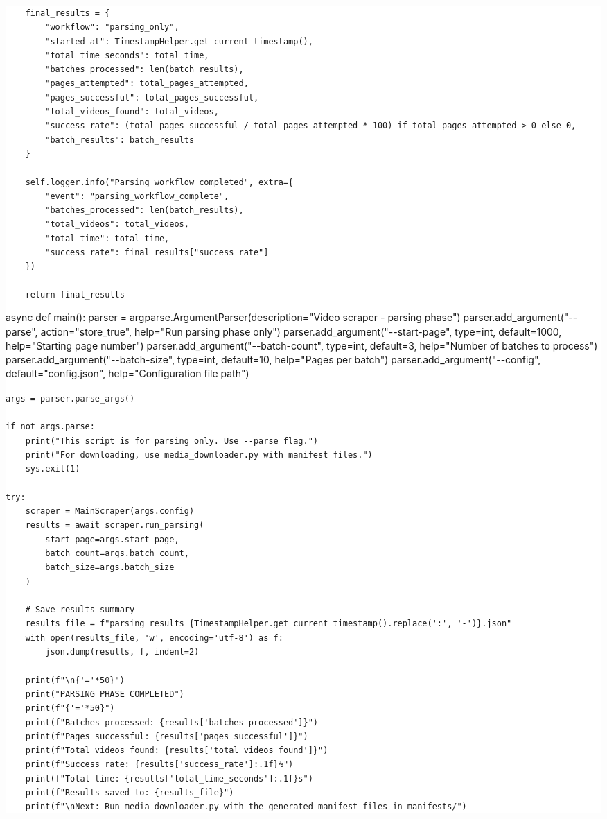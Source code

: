         final_results = {
            "workflow": "parsing_only",
            "started_at": TimestampHelper.get_current_timestamp(),
            "total_time_seconds": total_time,
            "batches_processed": len(batch_results),
            "pages_attempted": total_pages_attempted,
            "pages_successful": total_pages_successful,
            "total_videos_found": total_videos,
            "success_rate": (total_pages_successful / total_pages_attempted * 100) if total_pages_attempted > 0 else 0,
            "batch_results": batch_results
        }
        
        self.logger.info("Parsing workflow completed", extra={
            "event": "parsing_workflow_complete",
            "batches_processed": len(batch_results),
            "total_videos": total_videos,
            "total_time": total_time,
            "success_rate": final_results["success_rate"]
        })
        
        return final_results


async def main():
    parser = argparse.ArgumentParser(description="Video scraper - parsing phase")
    parser.add_argument("--parse", action="store_true", help="Run parsing phase only")
    parser.add_argument("--start-page", type=int, default=1000, help="Starting page number")
    parser.add_argument("--batch-count", type=int, default=3, help="Number of batches to process")
    parser.add_argument("--batch-size", type=int, default=10, help="Pages per batch")
    parser.add_argument("--config", default="config.json", help="Configuration file path")
    
    args = parser.parse_args()
    
    if not args.parse:
        print("This script is for parsing only. Use --parse flag.")
        print("For downloading, use media_downloader.py with manifest files.")
        sys.exit(1)
    
    try:
        scraper = MainScraper(args.config)
        results = await scraper.run_parsing(
            start_page=args.start_page,
            batch_count=args.batch_count,
            batch_size=args.batch_size
        )
        
        # Save results summary
        results_file = f"parsing_results_{TimestampHelper.get_current_timestamp().replace(':', '-')}.json"
        with open(results_file, 'w', encoding='utf-8') as f:
            json.dump(results, f, indent=2)
        
        print(f"\n{'='*50}")
        print("PARSING PHASE COMPLETED")
        print(f"{'='*50}")
        print(f"Batches processed: {results['batches_processed']}")
        print(f"Pages successful: {results['pages_successful']}")
        print(f"Total videos found: {results['total_videos_found']}")
        print(f"Success rate: {results['success_rate']:.1f}%")
        print(f"Total time: {results['total_time_seconds']:.1f}s")
        print(f"Results saved to: {results_file}")
        print(f"\nNext: Run media_downloader.py with the generated manifest files in manifests/")
        